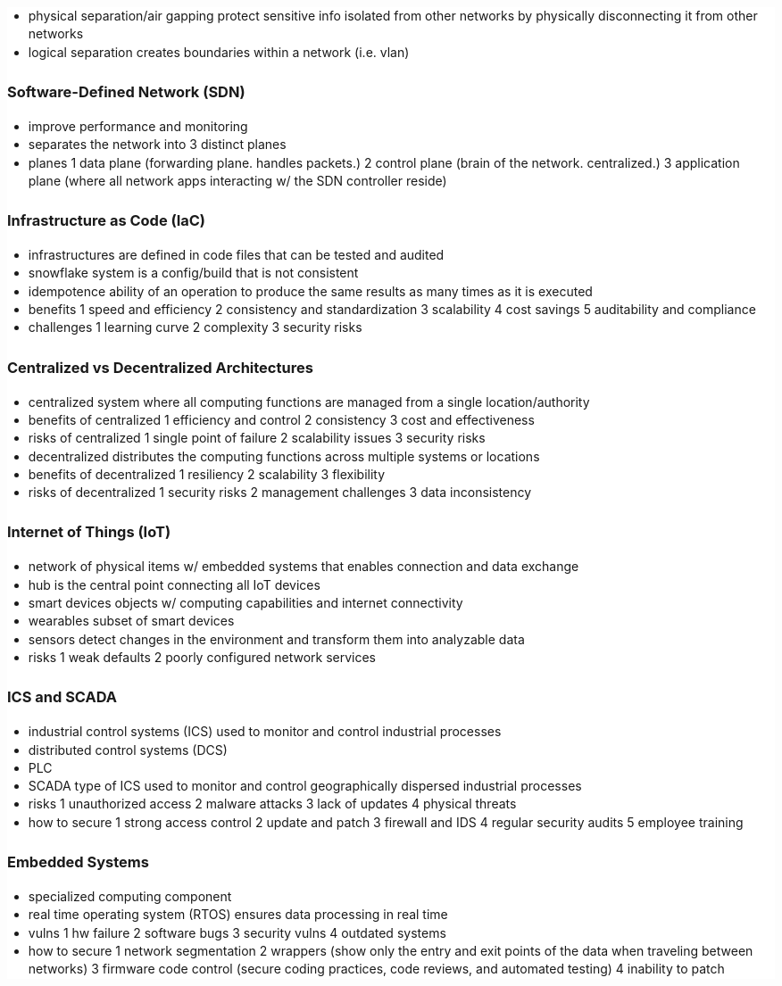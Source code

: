 - physical separation/air gapping protect sensitive info isolated from other networks by physically disconnecting it from other networks
- logical separation creates boundaries within a network (i.e. vlan)

### Software-Defined Network (SDN)

- improve performance and monitoring
- separates the network into 3 distinct planes
- planes 1 data plane (forwarding plane. handles packets.) 2 control plane (brain of the network. centralized.) 3 application plane (where all network apps interacting w/ the SDN controller reside)

### Infrastructure as Code (IaC)

- infrastructures are defined in code files that can be tested and audited
- snowflake system is a config/build that is not consistent
- idempotence ability of an operation to produce the same results as many times as it is executed
- benefits 1 speed and efficiency 2 consistency and standardization 3 scalability 4 cost savings 5 auditability and compliance
- challenges 1 learning curve 2 complexity 3 security risks

### Centralized vs Decentralized Architectures

- centralized system where all computing functions are managed from a single location/authority
- benefits of centralized 1 efficiency and control 2 consistency 3 cost and effectiveness
- risks of centralized 1 single point of failure 2 scalability issues 3 security risks
- decentralized distributes the computing functions across multiple systems or locations
- benefits of decentralized 1 resiliency 2 scalability 3 flexibility
- risks of decentralized 1 security risks 2 management challenges 3 data inconsistency

### Internet of Things (IoT)

- network of physical items w/ embedded systems that enables connection and data exchange
- hub is the central point connecting all IoT devices
- smart devices objects w/ computing capabilities and internet connectivity
- wearables subset of smart devices
- sensors detect changes in the environment and transform them into analyzable data
- risks 1 weak defaults 2 poorly configured network services

### ICS and SCADA

- industrial control systems (ICS) used to monitor and control industrial processes
- distributed control systems (DCS)
- PLC
- SCADA type of ICS used to monitor and control geographically dispersed industrial processes
- risks 1 unauthorized access 2 malware attacks 3 lack of updates 4 physical threats
- how to secure 1 strong access control 2 update and patch 3 firewall and IDS 4 regular security audits 5 employee training

### Embedded Systems

- specialized computing component
- real time operating system (RTOS) ensures data processing in real time
- vulns 1 hw failure 2 software bugs 3 security vulns 4 outdated systems
- how to secure 1 network segmentation 2 wrappers (show only the entry and exit points of the data when traveling between networks) 3 firmware code control (secure coding practices, code reviews, and automated testing) 4 inability to patch 
